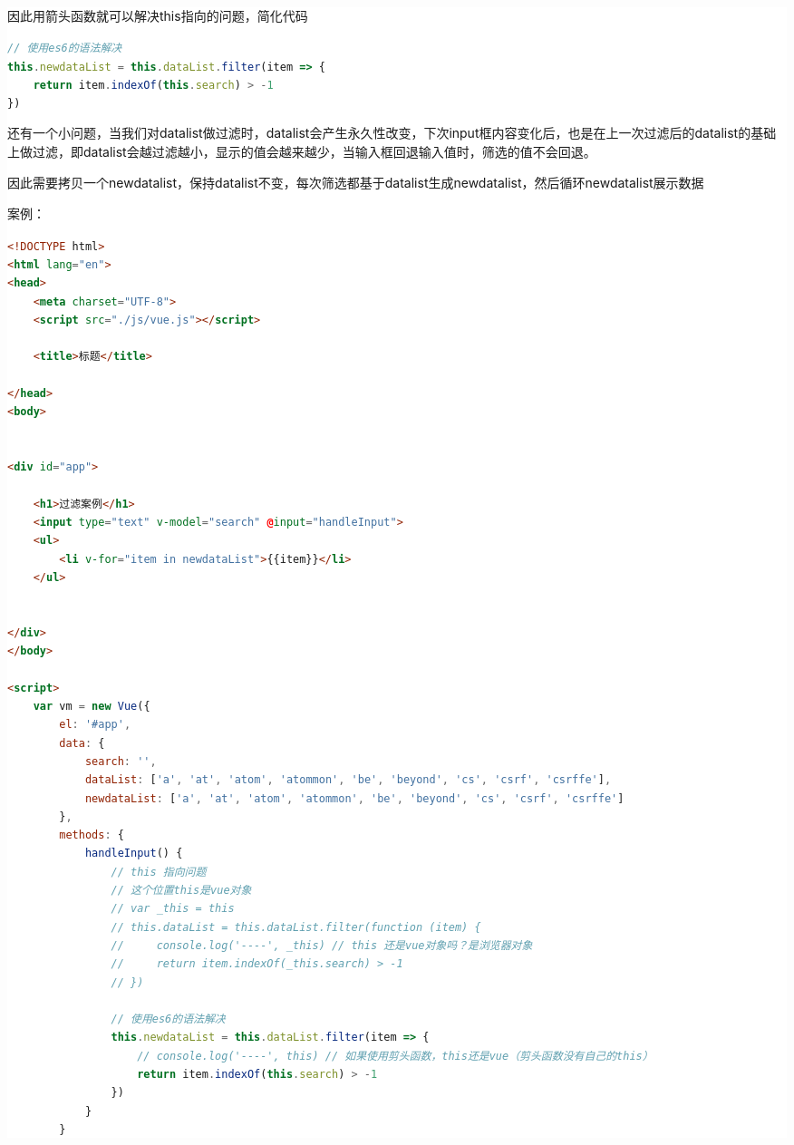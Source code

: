 因此用箭头函数就可以解决this指向的问题，简化代码

```javascript
// 使用es6的语法解决
this.newdataList = this.dataList.filter(item => {
    return item.indexOf(this.search) > -1
})
```

还有一个小问题，当我们对datalist做过滤时，datalist会产生永久性改变，下次input框内容变化后，也是在上一次过滤后的datalist的基础上做过滤，即datalist会越过滤越小，显示的值会越来越少，当输入框回退输入值时，筛选的值不会回退。

因此需要拷贝一个newdatalist，保持datalist不变，每次筛选都基于datalist生成newdatalist，然后循环newdatalist展示数据

案例：

```html
<!DOCTYPE html>
<html lang="en">
<head>
    <meta charset="UTF-8">
    <script src="./js/vue.js"></script>

    <title>标题</title>

</head>
<body>


<div id="app">

    <h1>过滤案例</h1>
    <input type="text" v-model="search" @input="handleInput">
    <ul>
        <li v-for="item in newdataList">{{item}}</li>
    </ul>


</div>
</body>

<script>
    var vm = new Vue({
        el: '#app',
        data: {
            search: '',
            dataList: ['a', 'at', 'atom', 'atommon', 'be', 'beyond', 'cs', 'csrf', 'csrffe'],
            newdataList: ['a', 'at', 'atom', 'atommon', 'be', 'beyond', 'cs', 'csrf', 'csrffe']
        },
        methods: {
            handleInput() {
                // this 指向问题
                // 这个位置this是vue对象
                // var _this = this
                // this.dataList = this.dataList.filter(function (item) {
                //     console.log('----', _this) // this 还是vue对象吗？是浏览器对象
                //     return item.indexOf(_this.search) > -1
                // })

                // 使用es6的语法解决
                this.newdataList = this.dataList.filter(item => {
                    // console.log('----', this) // 如果使用剪头函数，this还是vue（剪头函数没有自己的this）
                    return item.indexOf(this.search) > -1
                })
            }
        }
```